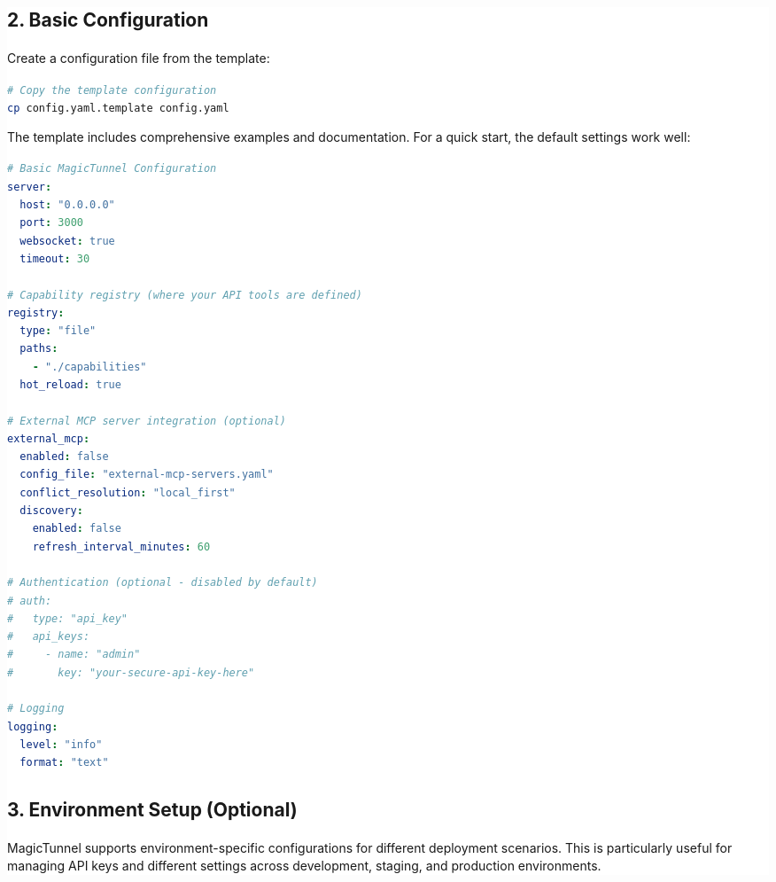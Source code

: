 ## 2. Basic Configuration

Create a configuration file from the template:

```bash
# Copy the template configuration
cp config.yaml.template config.yaml
```

The template includes comprehensive examples and documentation. For a quick start, the default settings work well:

```yaml
# Basic MagicTunnel Configuration
server:
  host: "0.0.0.0"
  port: 3000
  websocket: true
  timeout: 30

# Capability registry (where your API tools are defined)
registry:
  type: "file"
  paths:
    - "./capabilities"
  hot_reload: true

# External MCP server integration (optional)
external_mcp:
  enabled: false
  config_file: "external-mcp-servers.yaml"
  conflict_resolution: "local_first"
  discovery:
    enabled: false
    refresh_interval_minutes: 60

# Authentication (optional - disabled by default)
# auth:
#   type: "api_key"
#   api_keys:
#     - name: "admin"
#       key: "your-secure-api-key-here"

# Logging
logging:
  level: "info"
  format: "text"
```

## 3. Environment Setup (Optional)

MagicTunnel supports environment-specific configurations for different deployment scenarios. This is particularly useful for managing API keys and different settings across development, staging, and production environments.
